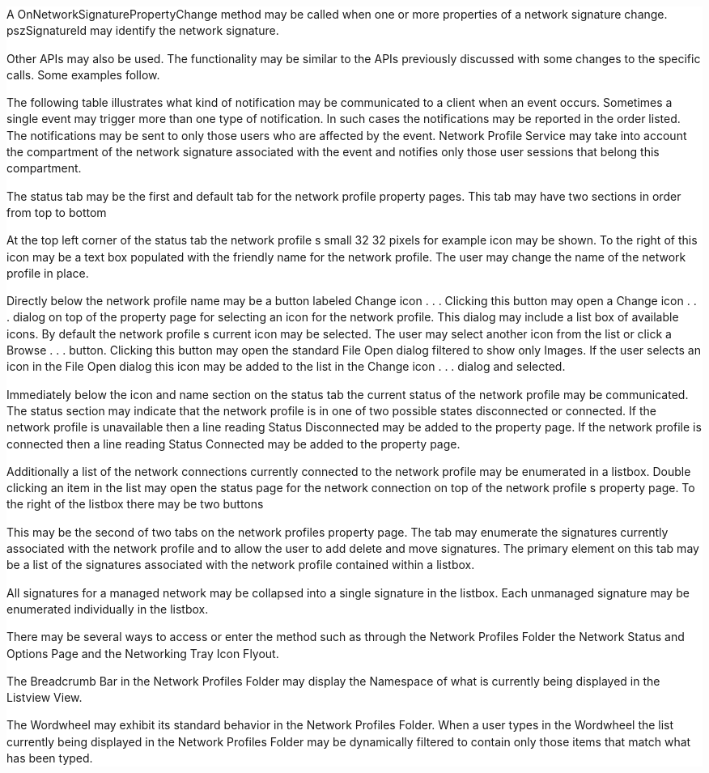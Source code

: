 A OnNetworkSignaturePropertyChange method may be called when one or more properties of a network signature change. pszSignatureId may identify the network signature.

Other APIs may also be used. The functionality may be similar to the APIs previously discussed with some changes to the specific calls. Some examples follow.

The following table illustrates what kind of notification may be communicated to a client when an event occurs. Sometimes a single event may trigger more than one type of notification. In such cases the notifications may be reported in the order listed. The notifications may be sent to only those users who are affected by the event. Network Profile Service may take into account the compartment of the network signature associated with the event and notifies only those user sessions that belong this compartment.

The status tab may be the first and default tab for the network profile property pages. This tab may have two sections in order from top to bottom 

At the top left corner of the status tab the network profile s small 32 32 pixels for example icon may be shown. To the right of this icon may be a text box populated with the friendly name for the network profile. The user may change the name of the network profile in place.

Directly below the network profile name may be a button labeled Change icon . . . Clicking this button may open a Change icon . . . dialog on top of the property page for selecting an icon for the network profile. This dialog may include a list box of available icons. By default the network profile s current icon may be selected. The user may select another icon from the list or click a Browse . . . button. Clicking this button may open the standard File Open dialog filtered to show only Images. If the user selects an icon in the File Open dialog this icon may be added to the list in the Change icon . . . dialog and selected.

Immediately below the icon and name section on the status tab the current status of the network profile may be communicated. The status section may indicate that the network profile is in one of two possible states disconnected or connected. If the network profile is unavailable then a line reading Status Disconnected may be added to the property page. If the network profile is connected then a line reading Status Connected may be added to the property page.

Additionally a list of the network connections currently connected to the network profile may be enumerated in a listbox. Double clicking an item in the list may open the status page for the network connection on top of the network profile s property page. To the right of the listbox there may be two buttons 

This may be the second of two tabs on the network profiles property page. The tab may enumerate the signatures currently associated with the network profile and to allow the user to add delete and move signatures. The primary element on this tab may be a list of the signatures associated with the network profile contained within a listbox.

All signatures for a managed network may be collapsed into a single signature in the listbox. Each unmanaged signature may be enumerated individually in the listbox.

There may be several ways to access or enter the method such as through the Network Profiles Folder the Network Status and Options Page and the Networking Tray Icon Flyout.

The Breadcrumb Bar in the Network Profiles Folder may display the Namespace of what is currently being displayed in the Listview View.

The Wordwheel may exhibit its standard behavior in the Network Profiles Folder. When a user types in the Wordwheel the list currently being displayed in the Network Profiles Folder may be dynamically filtered to contain only those items that match what has been typed.
